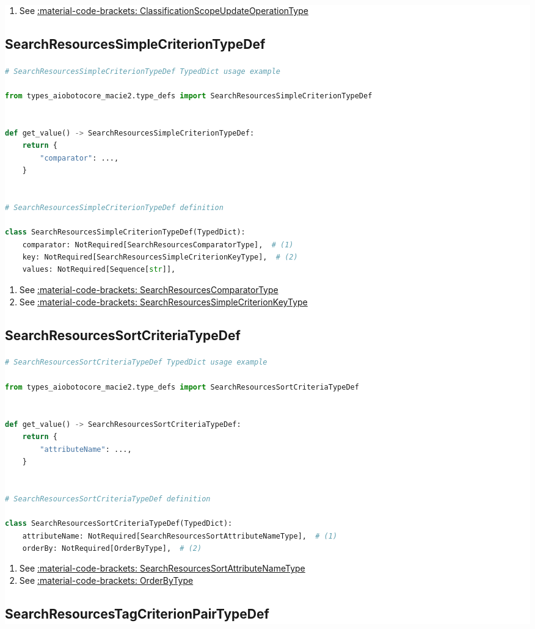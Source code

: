 1. See [:material-code-brackets: ClassificationScopeUpdateOperationType](./literals.md#classificationscopeupdateoperationtype) 
## SearchResourcesSimpleCriterionTypeDef

```python
# SearchResourcesSimpleCriterionTypeDef TypedDict usage example

from types_aiobotocore_macie2.type_defs import SearchResourcesSimpleCriterionTypeDef


def get_value() -> SearchResourcesSimpleCriterionTypeDef:
    return {
        "comparator": ...,
    }


# SearchResourcesSimpleCriterionTypeDef definition

class SearchResourcesSimpleCriterionTypeDef(TypedDict):
    comparator: NotRequired[SearchResourcesComparatorType],  # (1)
    key: NotRequired[SearchResourcesSimpleCriterionKeyType],  # (2)
    values: NotRequired[Sequence[str]],
```

1. See [:material-code-brackets: SearchResourcesComparatorType](./literals.md#searchresourcescomparatortype) 
2. See [:material-code-brackets: SearchResourcesSimpleCriterionKeyType](./literals.md#searchresourcessimplecriterionkeytype) 
## SearchResourcesSortCriteriaTypeDef

```python
# SearchResourcesSortCriteriaTypeDef TypedDict usage example

from types_aiobotocore_macie2.type_defs import SearchResourcesSortCriteriaTypeDef


def get_value() -> SearchResourcesSortCriteriaTypeDef:
    return {
        "attributeName": ...,
    }


# SearchResourcesSortCriteriaTypeDef definition

class SearchResourcesSortCriteriaTypeDef(TypedDict):
    attributeName: NotRequired[SearchResourcesSortAttributeNameType],  # (1)
    orderBy: NotRequired[OrderByType],  # (2)
```

1. See [:material-code-brackets: SearchResourcesSortAttributeNameType](./literals.md#searchresourcessortattributenametype) 
2. See [:material-code-brackets: OrderByType](./literals.md#orderbytype) 
## SearchResourcesTagCriterionPairTypeDef
